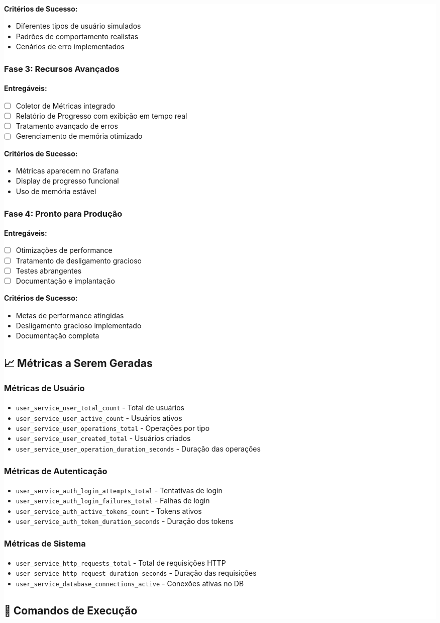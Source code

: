 **Critérios de Sucesso:**
- Diferentes tipos de usuário simulados
- Padrões de comportamento realistas
- Cenários de erro implementados

### Fase 3: Recursos Avançados
**Entregáveis:**
- [ ] Coletor de Métricas integrado
- [ ] Relatório de Progresso com exibição em tempo real
- [ ] Tratamento avançado de erros
- [ ] Gerenciamento de memória otimizado

**Critérios de Sucesso:**
- Métricas aparecem no Grafana
- Display de progresso funcional
- Uso de memória estável

### Fase 4: Pronto para Produção
**Entregáveis:**
- [ ] Otimizações de performance
- [ ] Tratamento de desligamento gracioso
- [ ] Testes abrangentes
- [ ] Documentação e implantação

**Critérios de Sucesso:**
- Metas de performance atingidas
- Desligamento gracioso implementado
- Documentação completa

## 📈 Métricas a Serem Geradas

### Métricas de Usuário
- `user_service_user_total_count` - Total de usuários
- `user_service_user_active_count` - Usuários ativos
- `user_service_user_operations_total` - Operações por tipo
- `user_service_user_created_total` - Usuários criados
- `user_service_user_operation_duration_seconds` - Duração das operações

### Métricas de Autenticação
- `user_service_auth_login_attempts_total` - Tentativas de login
- `user_service_auth_login_failures_total` - Falhas de login
- `user_service_auth_active_tokens_count` - Tokens ativos
- `user_service_auth_token_duration_seconds` - Duração dos tokens

### Métricas de Sistema
- `user_service_http_requests_total` - Total de requisições HTTP
- `user_service_http_request_duration_seconds` - Duração das requisições
- `user_service_database_connections_active` - Conexões ativas no DB

## 🔧 Comandos de Execução
